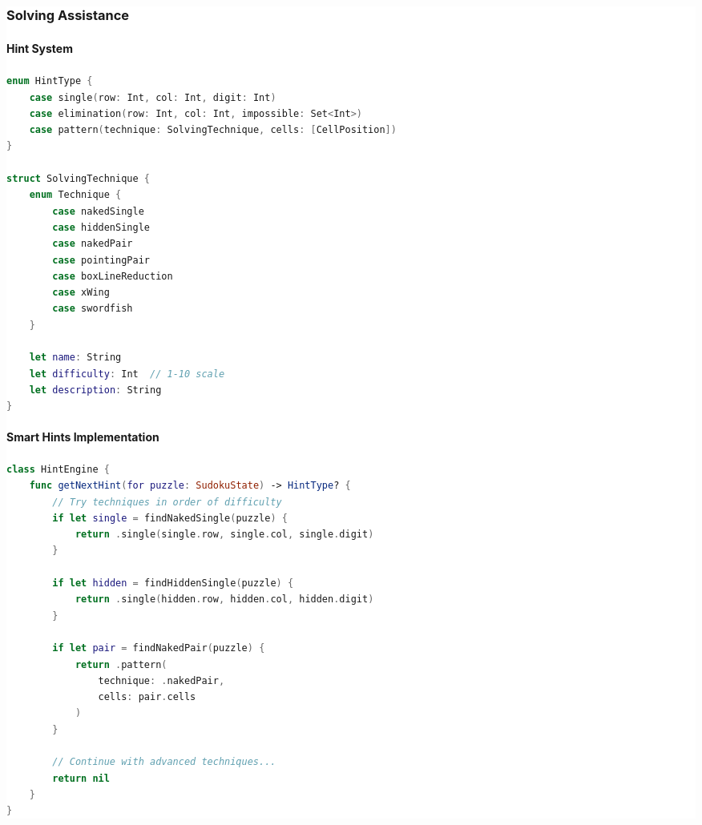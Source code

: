 ### Solving Assistance

#### Hint System
```swift
enum HintType {
    case single(row: Int, col: Int, digit: Int)
    case elimination(row: Int, col: Int, impossible: Set<Int>)
    case pattern(technique: SolvingTechnique, cells: [CellPosition])
}

struct SolvingTechnique {
    enum Technique {
        case nakedSingle
        case hiddenSingle
        case nakedPair
        case pointingPair
        case boxLineReduction
        case xWing
        case swordfish
    }
    
    let name: String
    let difficulty: Int  // 1-10 scale
    let description: String
}
```

#### Smart Hints Implementation
```swift
class HintEngine {
    func getNextHint(for puzzle: SudokuState) -> HintType? {
        // Try techniques in order of difficulty
        if let single = findNakedSingle(puzzle) {
            return .single(single.row, single.col, single.digit)
        }
        
        if let hidden = findHiddenSingle(puzzle) {
            return .single(hidden.row, hidden.col, hidden.digit)
        }
        
        if let pair = findNakedPair(puzzle) {
            return .pattern(
                technique: .nakedPair,
                cells: pair.cells
            )
        }
        
        // Continue with advanced techniques...
        return nil
    }
}
```
